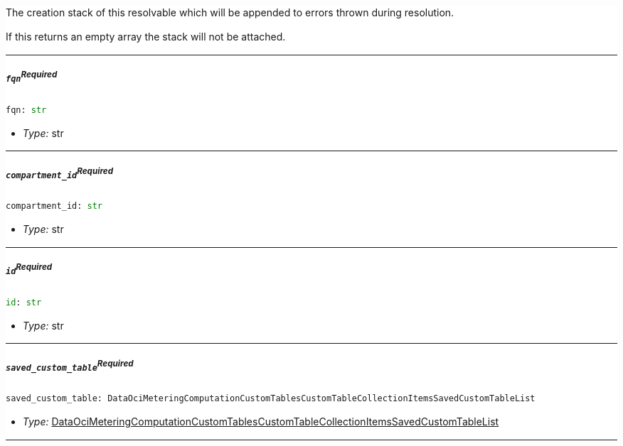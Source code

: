 The creation stack of this resolvable which will be appended to errors thrown during resolution.

If this returns an empty array the stack will not be attached.

---

##### `fqn`<sup>Required</sup> <a name="fqn" id="rhizo-co-terraform-provider-oci.dataOciMeteringComputationCustomTables.DataOciMeteringComputationCustomTablesCustomTableCollectionItemsOutputReference.property.fqn"></a>

```python
fqn: str
```

- *Type:* str

---

##### `compartment_id`<sup>Required</sup> <a name="compartment_id" id="rhizo-co-terraform-provider-oci.dataOciMeteringComputationCustomTables.DataOciMeteringComputationCustomTablesCustomTableCollectionItemsOutputReference.property.compartmentId"></a>

```python
compartment_id: str
```

- *Type:* str

---

##### `id`<sup>Required</sup> <a name="id" id="rhizo-co-terraform-provider-oci.dataOciMeteringComputationCustomTables.DataOciMeteringComputationCustomTablesCustomTableCollectionItemsOutputReference.property.id"></a>

```python
id: str
```

- *Type:* str

---

##### `saved_custom_table`<sup>Required</sup> <a name="saved_custom_table" id="rhizo-co-terraform-provider-oci.dataOciMeteringComputationCustomTables.DataOciMeteringComputationCustomTablesCustomTableCollectionItemsOutputReference.property.savedCustomTable"></a>

```python
saved_custom_table: DataOciMeteringComputationCustomTablesCustomTableCollectionItemsSavedCustomTableList
```

- *Type:* <a href="#rhizo-co-terraform-provider-oci.dataOciMeteringComputationCustomTables.DataOciMeteringComputationCustomTablesCustomTableCollectionItemsSavedCustomTableList">DataOciMeteringComputationCustomTablesCustomTableCollectionItemsSavedCustomTableList</a>

---
